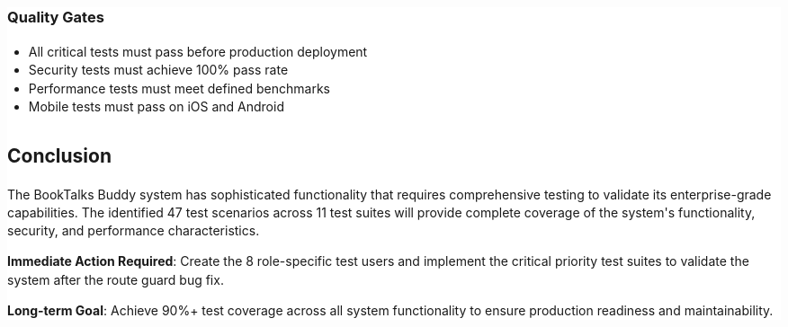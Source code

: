 ### **Quality Gates**
- All critical tests must pass before production deployment
- Security tests must achieve 100% pass rate
- Performance tests must meet defined benchmarks
- Mobile tests must pass on iOS and Android

## Conclusion

The BookTalks Buddy system has sophisticated functionality that requires comprehensive testing to validate its enterprise-grade capabilities. The identified 47 test scenarios across 11 test suites will provide complete coverage of the system's functionality, security, and performance characteristics.

**Immediate Action Required**: Create the 8 role-specific test users and implement the critical priority test suites to validate the system after the route guard bug fix.

**Long-term Goal**: Achieve 90%+ test coverage across all system functionality to ensure production readiness and maintainability.
